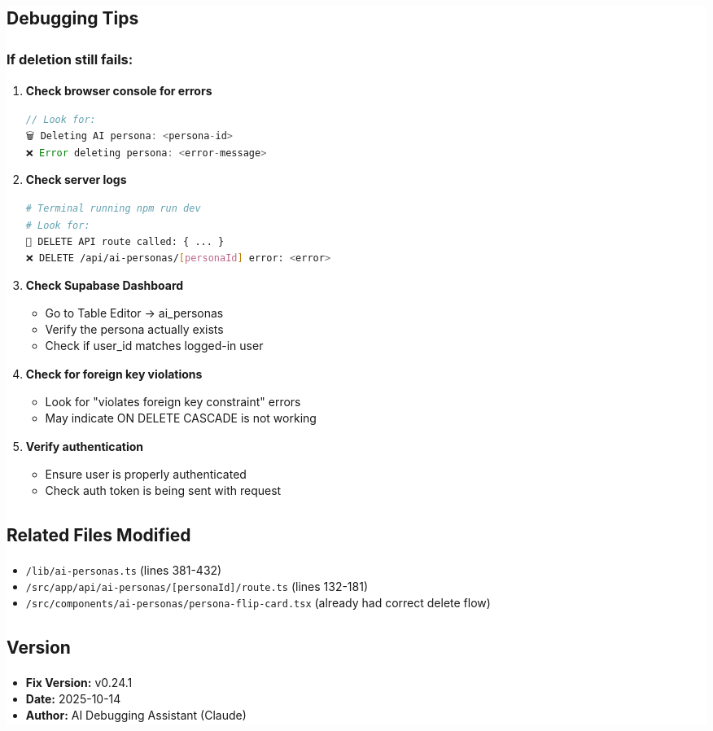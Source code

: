## Debugging Tips

### If deletion still fails:

1. **Check browser console for errors**
   ```javascript
   // Look for:
   🗑️ Deleting AI persona: <persona-id>
   ❌ Error deleting persona: <error-message>
   ```

2. **Check server logs**
   ```bash
   # Terminal running npm run dev
   # Look for:
   🔄 DELETE API route called: { ... }
   ❌ DELETE /api/ai-personas/[personaId] error: <error>
   ```

3. **Check Supabase Dashboard**
   - Go to Table Editor → ai_personas
   - Verify the persona actually exists
   - Check if user_id matches logged-in user

4. **Check for foreign key violations**
   - Look for "violates foreign key constraint" errors
   - May indicate ON DELETE CASCADE is not working

5. **Verify authentication**
   - Ensure user is properly authenticated
   - Check auth token is being sent with request

## Related Files Modified

- `/lib/ai-personas.ts` (lines 381-432)
- `/src/app/api/ai-personas/[personaId]/route.ts` (lines 132-181)
- `/src/components/ai-personas/persona-flip-card.tsx` (already had correct delete flow)

## Version
- **Fix Version:** v0.24.1
- **Date:** 2025-10-14
- **Author:** AI Debugging Assistant (Claude)
